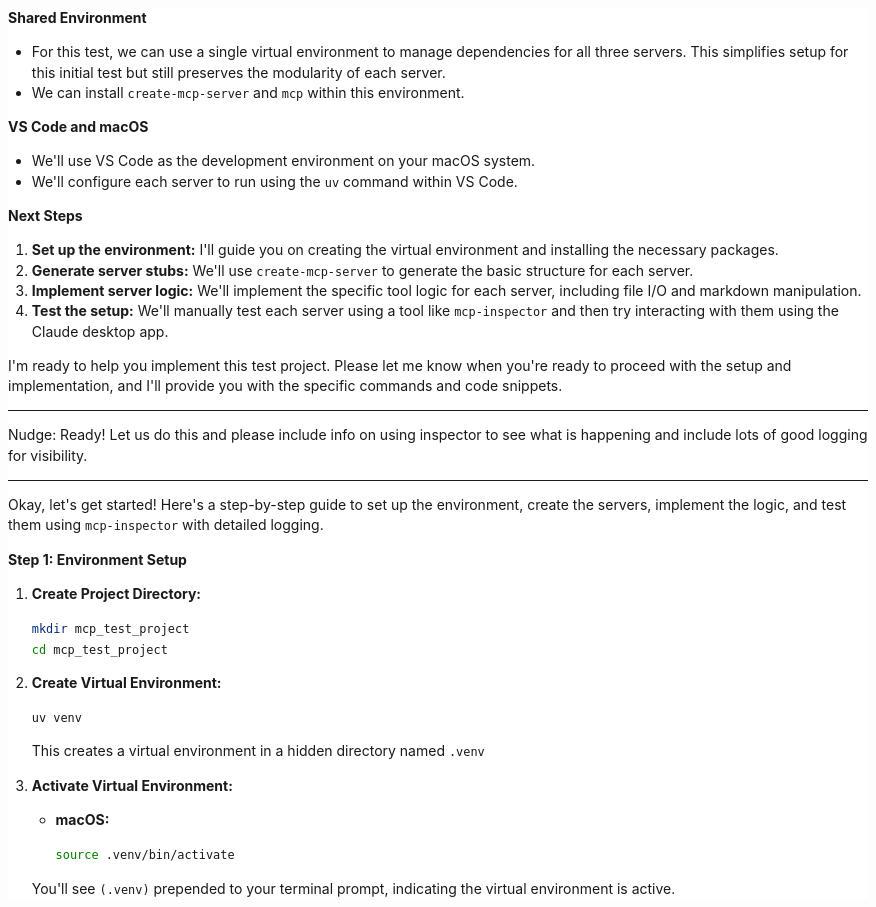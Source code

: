**Shared Environment**

*   For this test, we can use a single virtual environment to manage dependencies for all three servers. This simplifies setup for this initial test but still preserves the modularity of each server.
*   We can install `create-mcp-server` and `mcp` within this environment.

**VS Code and macOS**

*   We'll use VS Code as the development environment on your macOS system.
*   We'll configure each server to run using the `uv` command within VS Code.

**Next Steps**

1. **Set up the environment:** I'll guide you on creating the virtual environment and installing the necessary packages.
2. **Generate server stubs:** We'll use `create-mcp-server` to generate the basic structure for each server.
3. **Implement server logic:** We'll implement the specific tool logic for each server, including file I/O and markdown manipulation.
4. **Test the setup:** We'll manually test each server using a tool like `mcp-inspector` and then try interacting with them using the Claude desktop app.

I'm ready to help you implement this test project. Please let me know when you're ready to proceed with the setup and implementation, and I'll provide you with the specific commands and code snippets.

------------------

Nudge: Ready!  Let us do this and please  include info on using inspector to see what is happening and include lots of good logging for visibility.


------------------

Okay, let's get started! Here's a step-by-step guide to set up the environment, create the servers, implement the logic, and test them using `mcp-inspector` with detailed logging.

**Step 1: Environment Setup**

1. **Create Project Directory:**
    ```bash
    mkdir mcp_test_project
    cd mcp_test_project
    ```

2. **Create Virtual Environment:**
    ```bash
    uv venv
    ```
    This creates a virtual environment in a hidden directory named `.venv`

3. **Activate Virtual Environment:**
    *   **macOS:**
        ```bash
        source .venv/bin/activate
        ```
   You'll see `(.venv)` prepended to your terminal prompt, indicating the virtual environment is active.
